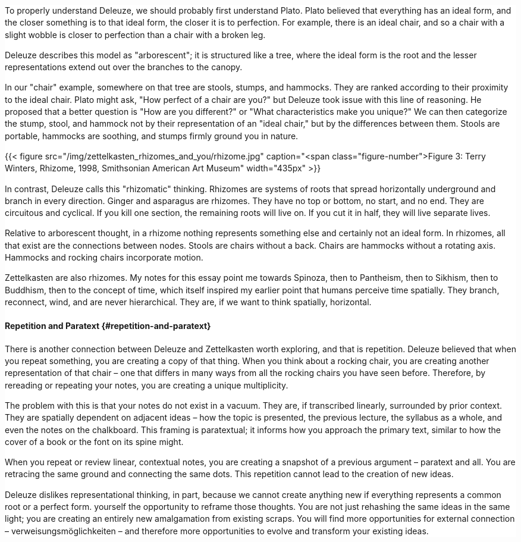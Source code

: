 To properly understand Deleuze, we should probably first understand Plato. Plato believed that everything has an ideal form, and the closer something is to that ideal form, the closer it is to perfection. For example, there is an ideal chair, and so a chair with a slight wobble is closer to perfection than a chair with a broken leg.

Deleuze describes this model as "arborescent"; it is structured like a tree, where the ideal form is the root and the lesser representations extend out over the branches to the canopy.

In our "chair" example, somewhere on that tree are stools, stumps, and hammocks. They are ranked according to their proximity to the ideal chair. Plato might ask, "How perfect of a chair are you?" but Deleuze took issue with this line of reasoning. He proposed that a better question is "How are you different?" or "What characteristics make you unique?" We can then categorize the stump, stool, and hammock not by their representation of an "ideal chair," but by the differences between them. Stools are portable, hammocks are soothing, and stumps firmly ground you in nature.

{{< figure src="/img/zettelkasten_rhizomes_and_you/rhizome.jpg" caption="<span class=\"figure-number\">Figure 3: </span>Terry Winters, Rhizome, 1998, Smithsonian American Art Museum" width="435px" >}}

In contrast, Deleuze calls this "rhizomatic" thinking. Rhizomes are systems of roots that spread horizontally underground and branch in every direction. Ginger and asparagus are rhizomes.
They have no top or bottom, no start, and no end. They are circuitous and cyclical. If you kill one section, the remaining roots will live on. If you cut it in half, they will live separate lives.

Relative to arborescent thought, in a rhizome nothing represents something else and certainly not an ideal form. In rhizomes, all that exist are the connections between nodes. Stools are chairs without a back. Chairs are hammocks without a rotating axis. Hammocks and rocking chairs incorporate motion.

Zettelkasten are also rhizomes. My notes for this essay point me towards Spinoza, then to Pantheism, then to Sikhism, then to Buddhism, then to the concept of time, which itself inspired my earlier point that humans perceive time spatially. They branch, reconnect, wind, and are never hierarchical. They are, if we want to think spatially, horizontal.


#### Repetition and Paratext {#repetition-and-paratext}

There is another connection between Deleuze and Zettelkasten worth exploring, and that is repetition. Deleuze believed that when you repeat something, you are creating a copy of that thing. When you think about a rocking chair, you are creating another representation of that chair – one that differs in many ways from all the rocking chairs you have seen before. Therefore, by rereading or repeating your notes, you are creating a unique multiplicity.

The problem with this is that your notes do not exist in a vacuum. They are, if transcribed linearly, surrounded by prior context. They are spatially dependent on adjacent ideas – how the topic is presented, the previous lecture, the syllabus as a whole, and even the notes on the chalkboard. This framing is paratextual; it informs how you approach the primary text, similar to how the cover of a book or the font on its spine might.

When you repeat or review linear, contextual notes, you are creating a snapshot of a previous argument – paratext and all. You are retracing the same ground and connecting the same dots. This repetition cannot lead to the creation of new ideas.

Deleuze dislikes representational thinking, in part, because we cannot create anything new if everything represents a common root or a perfect form.
yourself the opportunity to reframe those thoughts. You are not just rehashing the same ideas in the same light; you are creating an entirely new amalgamation from existing scraps. You will find more opportunities for external connection – verweisungsmöglichkeiten – and therefore more opportunities to evolve and transform your existing ideas.
